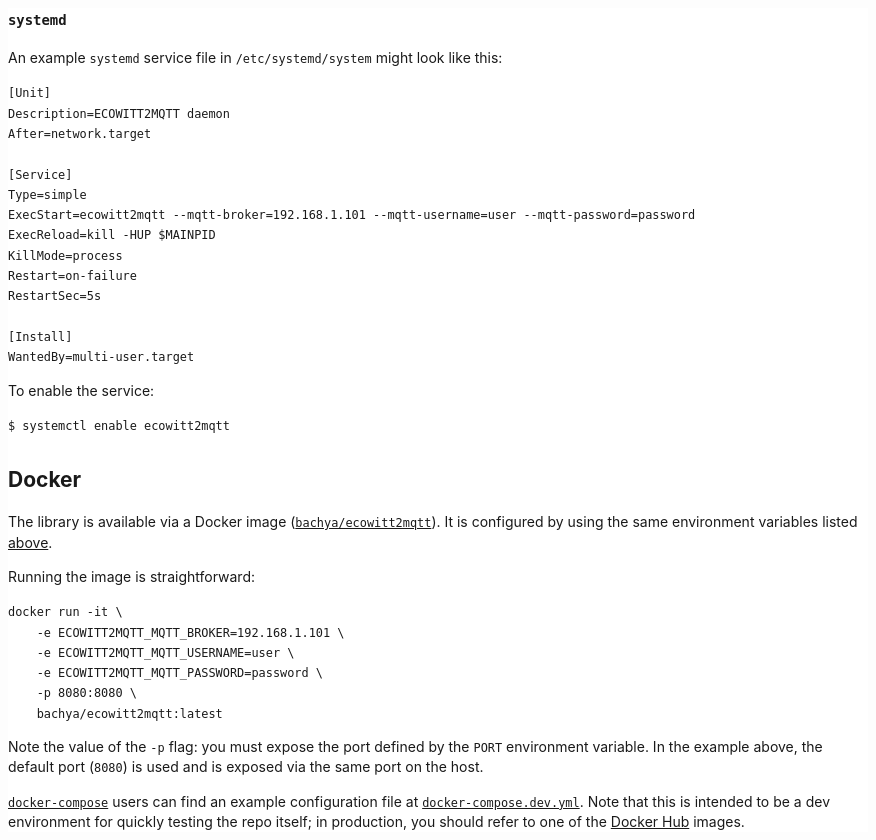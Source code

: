 ### `systemd`

An example `systemd` service file in `/etc/systemd/system` might look like this:

```
[Unit]
Description=ECOWITT2MQTT daemon
After=network.target

[Service]
Type=simple
ExecStart=ecowitt2mqtt --mqtt-broker=192.168.1.101 --mqtt-username=user --mqtt-password=password
ExecReload=kill -HUP $MAINPID
KillMode=process
Restart=on-failure
RestartSec=5s

[Install]
WantedBy=multi-user.target
```

To enable the service:

```bash
$ systemctl enable ecowitt2mqtt
```

## Docker

The library is available via a Docker image
([`bachya/ecowitt2mqtt`](https://hub.docker.com/r/bachya/ecowitt2mqtt)). It is configured
by using the same environment variables listed [above](#environment-variables).

Running the image is straightforward:

```
docker run -it \
    -e ECOWITT2MQTT_MQTT_BROKER=192.168.1.101 \
    -e ECOWITT2MQTT_MQTT_USERNAME=user \
    -e ECOWITT2MQTT_MQTT_PASSWORD=password \
    -p 8080:8080 \
    bachya/ecowitt2mqtt:latest
```

Note the value of the `-p` flag: you must expose the port defined by the `PORT`
environment variable. In the example above, the default port (`8080`) is used and is
exposed via the same port on the host.

[`docker-compose`](https://docs.docker.com/compose/) users can find an example
configuration file at
[`docker-compose.dev.yml`](https://github.com/bachya/ecowitt2mqtt/blob/dev/docker-compose.dev.yml).
Note that this is intended to be a dev environment for quickly testing the repo itself;
in production, you should refer to one of the
[Docker Hub](https://hub.docker.com/r/bachya/ecowitt2mqtt) images.


[addon-badge]: https://my.home-assistant.io/badges/supervisor_addon.svg
[addon]: https://my.home-assistant.io/redirect/supervisor_addon/?addon=c35f0383_ecowitt2mqtt&repository_url=https%3A%2F%2Fgithub.com%2Fbachya%2Fhome-assistant-addons